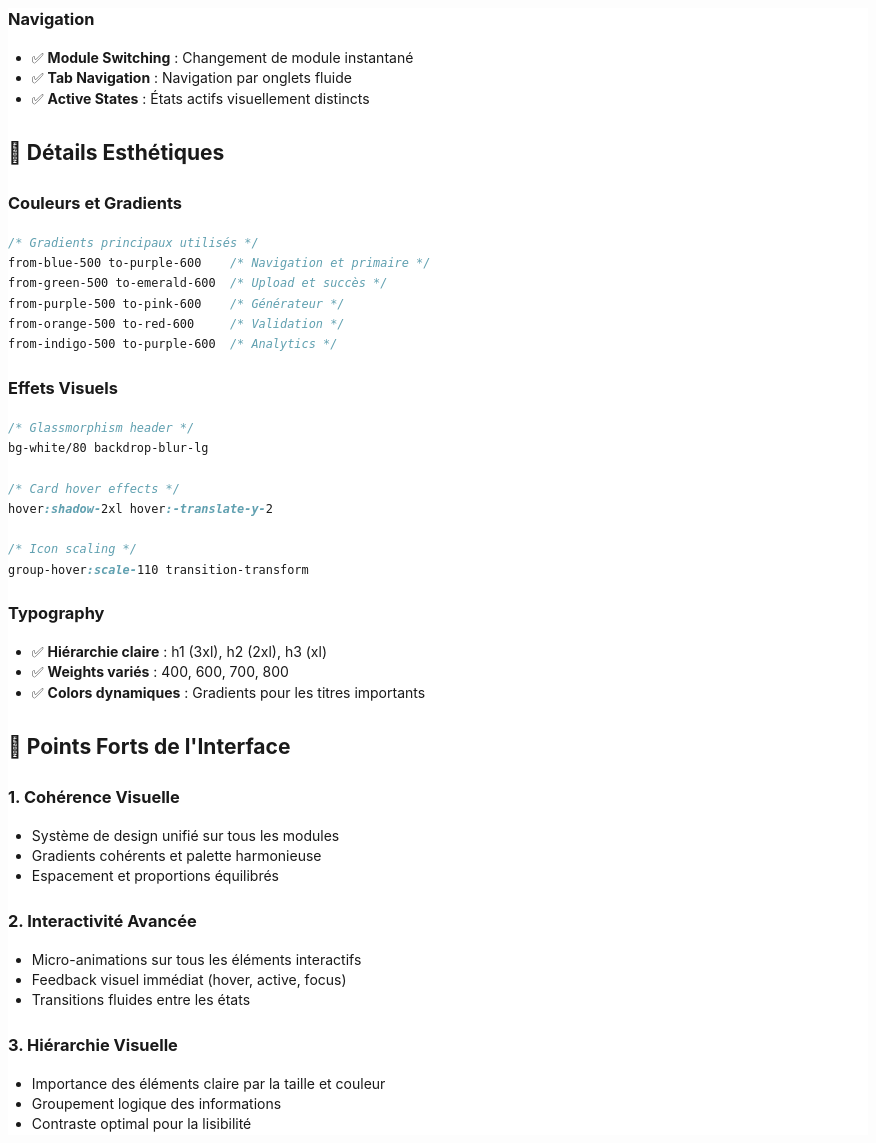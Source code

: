 ### **Navigation**
- ✅ **Module Switching** : Changement de module instantané
- ✅ **Tab Navigation** : Navigation par onglets fluide
- ✅ **Active States** : États actifs visuellement distincts

## 🎨 **Détails Esthétiques**

### **Couleurs et Gradients**
```css
/* Gradients principaux utilisés */
from-blue-500 to-purple-600    /* Navigation et primaire */
from-green-500 to-emerald-600  /* Upload et succès */
from-purple-500 to-pink-600    /* Générateur */
from-orange-500 to-red-600     /* Validation */
from-indigo-500 to-purple-600  /* Analytics */
```

### **Effets Visuels**
```css
/* Glassmorphism header */
bg-white/80 backdrop-blur-lg

/* Card hover effects */
hover:shadow-2xl hover:-translate-y-2

/* Icon scaling */
group-hover:scale-110 transition-transform
```

### **Typography**
- ✅ **Hiérarchie claire** : h1 (3xl), h2 (2xl), h3 (xl)
- ✅ **Weights variés** : 400, 600, 700, 800
- ✅ **Colors dynamiques** : Gradients pour les titres importants

## 🌟 **Points Forts de l'Interface**

### **1. Cohérence Visuelle**
- Système de design unifié sur tous les modules
- Gradients cohérents et palette harmonieuse
- Espacement et proportions équilibrés

### **2. Interactivité Avancée**
- Micro-animations sur tous les éléments interactifs
- Feedback visuel immédiat (hover, active, focus)
- Transitions fluides entre les états

### **3. Hiérarchie Visuelle**
- Importance des éléments claire par la taille et couleur
- Groupement logique des informations
- Contraste optimal pour la lisibilité

